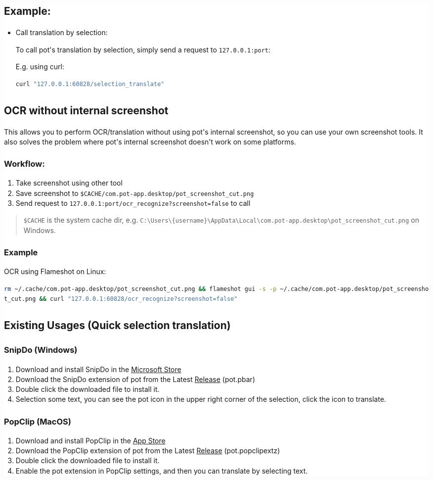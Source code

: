 ## Example:

-   Call translation by selection:

    To call pot's translation by selection, simply send a request to `127.0.0.1:port`:

    E.g. using curl:

    ```bash
    curl "127.0.0.1:60828/selection_translate"
    ```

## OCR without internal screenshot

This allows you to perform OCR/translation without using pot's internal screenshot, so you can use your own screenshot tools. It also solves the problem where pot's internal screenshot doesn't work on some platforms.

### Workflow:

1. Take screenshot using other tool
2. Save screenshot to `$CACHE/com.pot-app.desktop/pot_screenshot_cut.png`
3. Send request to `127.0.0.1:port/ocr_recognize?screenshot=false` to call

> `$CACHE` is the system cache dir, e.g. `C:\Users\{username}\AppData\Local\com.pot-app.desktop\pot_screenshot_cut.png` on Windows.

### Example

OCR using Flameshot on Linux:

```bash
rm ~/.cache/com.pot-app.desktop/pot_screenshot_cut.png && flameshot gui -s -p ~/.cache/com.pot-app.desktop/pot_screenshot_cut.png && curl "127.0.0.1:60828/ocr_recognize?screenshot=false"
```

## Existing Usages (Quick selection translation)

### SnipDo (Windows)

1. Download and install SnipDo in the [Microsoft Store](https://apps.microsoft.com/store/detail/snipdo/9NPZ2TVKJVT7)
2. Download the SnipDo extension of pot from the Latest [Release](https://github.com/pot-app/pot-desktop/releases/latest) (pot.pbar)
3. Double click the downloaded file to install it.
4. Selection some text, you can see the pot icon in the upper right corner of the selection, click the icon to translate.

### PopClip (MacOS)

1. Download and install PopClip in the [App Store](https://apps.apple.com/us/app/popclip/id445189367?mt=12)
2. Download the PopClip extension of pot from the Latest [Release](https://github.com/pot-app/pot-desktop/releases/latest) (pot.popclipextz)
3. Double click the downloaded file to install it.
4. Enable the pot extension in PopClip settings, and then you can translate by selecting text.

